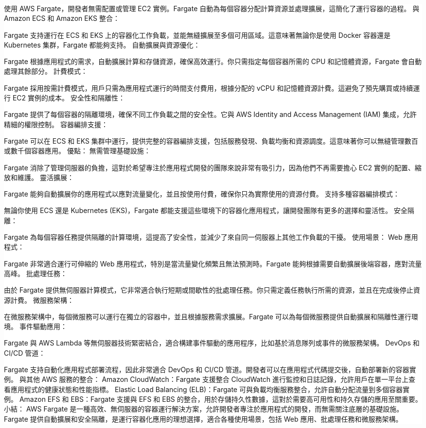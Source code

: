 使用 AWS Fargate，開發者無需配置或管理 EC2 實例。Fargate 自動為每個容器分配計算資源並處理擴展，這簡化了運行容器的過程。
與 Amazon ECS 和 Amazon EKS 整合：

Fargate 支持運行在 ECS 和 EKS 上的容器化工作負載，並能無縫擴展至多個可用區域。這意味著無論你是使用 Docker 容器還是 Kubernetes 集群，Fargate 都能夠支持。
自動擴展與資源優化：

Fargate 根據應用程式的需求，自動擴展計算和存儲資源，確保高效運行。你只需指定每個容器所需的 CPU 和記憶體資源，Fargate 會自動處理其餘部分。
計費模式：

Fargate 採用按需計費模式，用戶只需為應用程式運行的時間支付費用，根據分配的 vCPU 和記憶體資源計費。這避免了預先購買或持續運行 EC2 實例的成本。
安全性和隔離性：

Fargate 提供了每個容器的隔離環境，確保不同工作負載之間的安全性。它與 AWS Identity and Access Management (IAM) 集成，允許精細的權限控制。
容器編排支援：

Fargate 可以在 ECS 和 EKS 集群中運行，提供完整的容器編排支援，包括服務發現、負載均衡和資源調度。這意味著你可以無縫管理數百或數千個容器應用。
優點：
無需管理基礎設施：

Fargate 消除了管理伺服器的負擔，這對於希望專注於應用程式開發的團隊來說非常有吸引力，因為他們不再需要擔心 EC2 實例的配置、縮放和維護。
靈活擴展：

Fargate 能夠自動擴展你的應用程式以應對流量變化，並且按使用付費，確保你只為實際使用的資源付費。
支持多種容器編排模式：

無論你使用 ECS 還是 Kubernetes (EKS)，Fargate 都能支援這些環境下的容器化應用程式，讓開發團隊有更多的選擇和靈活性。
安全隔離：

Fargate 為每個容器任務提供隔離的計算環境，這提高了安全性，並減少了來自同一伺服器上其他工作負載的干擾。
使用場景：
Web 應用程式：

Fargate 非常適合運行可伸縮的 Web 應用程式，特別是當流量變化頻繁且無法預測時。Fargate 能夠根據需要自動擴展後端容器，應對流量高峰。
批處理任務：

由於 Fargate 提供無伺服器計算模式，它非常適合執行短期或間歇性的批處理任務。你只需定義任務執行所需的資源，並且在完成後停止資源計費。
微服務架構：

在微服務架構中，每個微服務可以運行在獨立的容器中，並且根據服務需求擴展。Fargate 可以為每個微服務提供自動擴展和隔離性運行環境。
事件驅動應用：

Fargate 與 AWS Lambda 等無伺服器技術緊密結合，適合構建事件驅動的應用程序，比如基於消息隊列或事件的微服務架構。
DevOps 和 CI/CD 管道：

Fargate 支持自動化應用程式部署流程，因此非常適合 DevOps 和 CI/CD 管道。開發者可以在應用程式代碼提交後，自動部署新的容器實例。
與其他 AWS 服務的整合：
Amazon CloudWatch：Fargate 支援整合 CloudWatch 進行監控和日誌記錄，允許用戶在單一平台上查看應用程式的健康狀態和性能指標。
Elastic Load Balancing (ELB)：Fargate 可與負載均衡服務整合，允許自動分配流量到多個容器實例。
Amazon EFS 和 EBS：Fargate 支援與 EFS 和 EBS 的整合，用於存儲持久性數據，這對於需要高可用性和持久存儲的應用至關重要。
小結：
AWS Fargate 是一種高效、無伺服器的容器運行解決方案，允許開發者專注於應用程式的開發，而無需關注底層的基礎設施。Fargate 提供自動擴展和安全隔離，是運行容器化應用的理想選擇，適合各種使用場景，包括 Web 應用、批處理任務和微服務架構。